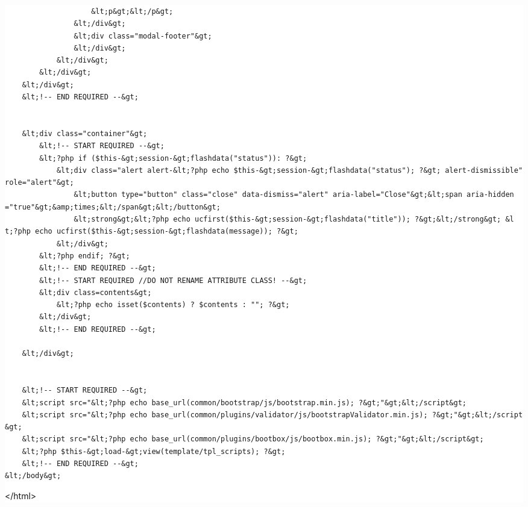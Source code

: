                         &lt;p&gt;&lt;/p&gt;
                    &lt;/div&gt;
                    &lt;div class="modal-footer"&gt;
                    &lt;/div&gt;
                &lt;/div&gt;
            &lt;/div&gt;
        &lt;/div&gt;
        &lt;!-- END REQUIRED --&gt;
        
        
        &lt;div class="container"&gt;
            &lt;!-- START REQUIRED --&gt;
            &lt;?php if ($this-&gt;session-&gt;flashdata("status")): ?&gt;
                &lt;div class="alert alert-&lt;?php echo $this-&gt;session-&gt;flashdata("status"); ?&gt; alert-dismissible" role="alert"&gt;
                    &lt;button type="button" class="close" data-dismiss="alert" aria-label="Close"&gt;&lt;span aria-hidden="true"&gt;&amp;times;&lt;/span&gt;&lt;/button&gt;
                    &lt;strong&gt;&lt;?php echo ucfirst($this-&gt;session-&gt;flashdata("title")); ?&gt;&lt;/strong&gt; &lt;?php echo ucfirst($this-&gt;session-&gt;flashdata(message)); ?&gt;
                &lt;/div&gt;
            &lt;?php endif; ?&gt;
            &lt;!-- END REQUIRED --&gt;
            &lt;!-- START REQUIRED //DO NOT RENAME ATTRIBUTE CLASS! --&gt;
            &lt;div class=contents&gt;
                &lt;?php echo isset($contents) ? $contents : ""; ?&gt;
            &lt;/div&gt;
            &lt;!-- END REQUIRED --&gt;

        &lt;/div&gt;
        
        
        &lt;!-- START REQUIRED --&gt;
        &lt;script src="&lt;?php echo base_url(common/bootstrap/js/bootstrap.min.js); ?&gt;"&gt;&lt;/script&gt;
        &lt;script src="&lt;?php echo base_url(common/plugins/validator/js/bootstrapValidator.min.js); ?&gt;"&gt;&lt;/script&gt;
        &lt;script src="&lt;?php echo base_url(common/plugins/bootbox/js/bootbox.min.js); ?&gt;"&gt;&lt;/script&gt;
        &lt;?php $this-&gt;load-&gt;view(template/tpl_scripts); ?&gt;
        &lt;!-- END REQUIRED --&gt;
    &lt;/body&gt;
&lt;/html&gt;</code></pre></figure>
</code></pre></figure>  

